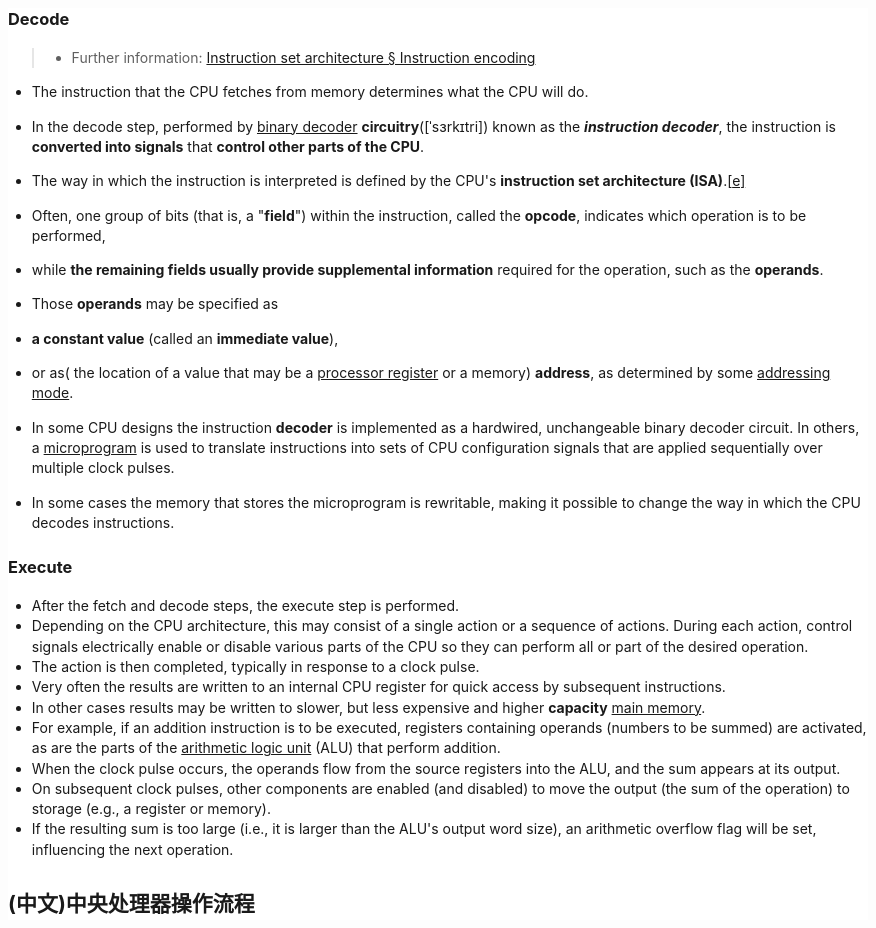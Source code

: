 ### Decode

> - Further information: [Instruction set architecture § Instruction encoding](https://en.wikipedia.org/wiki/Instruction_set_architecture#Instruction_encoding)

- The instruction that the CPU fetches from memory determines what the CPU will do. 
- In the decode step, performed by [binary decoder](https://en.wikipedia.org/wiki/Binary_decoder) **circuitry**([ˈsɜrkɪtri]) known as the ***instruction decoder***, the instruction is **converted into signals** that **control other parts of the CPU**.

- The way in which the instruction is interpreted is defined by the CPU's **instruction set architecture (ISA)**.[[e\]](https://en.wikipedia.org/wiki/Central_processing_unit#cite_note-65) 
- Often, one group of bits (that is, a "**field**") within the instruction, called the **opcode**, indicates which operation is to be performed, 
- while **the remaining fields usually provide supplemental information** required for the operation, such as the **operands**.
-  Those **operands** may be specified as 
  - **a constant value** (called an **immediate value**), 
  - or as( the location of a value that may be a [processor register](https://en.wikipedia.org/wiki/Processor_register) or a memory) **address**, as determined by some [addressing mode](https://en.wikipedia.org/wiki/Addressing_mode).

- In some CPU designs the instruction **decoder** is implemented as a hardwired, unchangeable binary decoder circuit. In others, a [microprogram](https://en.wikipedia.org/wiki/Microprogram) is used to translate instructions into sets of CPU configuration signals that are applied sequentially over multiple clock pulses. 
- In some cases the memory that stores the microprogram is rewritable, making it possible to change the way in which the CPU decodes instructions.

### Execute

- After the fetch and decode steps, the execute step is performed. 
- Depending on the CPU architecture, this may consist of a single action or a sequence of actions. During each action, control signals electrically enable or disable various parts of the CPU so they can perform all or part of the desired operation. 
- The action is then completed, typically in response to a clock pulse. 
- Very often the results are written to an internal CPU register for quick access by subsequent instructions. 
- In other cases results may be written to slower, but less expensive and higher **capacity** [main memory](https://en.wikipedia.org/wiki/Random-access_memory).
- For example, if an addition instruction is to be executed, registers containing operands (numbers to be summed) are activated, as are the parts of the [arithmetic logic unit](https://en.wikipedia.org/wiki/Arithmetic_logic_unit) (ALU) that perform addition. 
- When the clock pulse occurs, the operands flow from the source registers into the ALU, and the sum appears at its output. 
- On subsequent clock pulses, other components are enabled (and disabled) to move the output (the sum of the operation) to storage (e.g., a register or memory). 
- If the resulting sum is too large (i.e., it is larger than the ALU's output word size), an arithmetic overflow flag will be set, influencing the next operation.

## (中文)中央处理器操作流程
